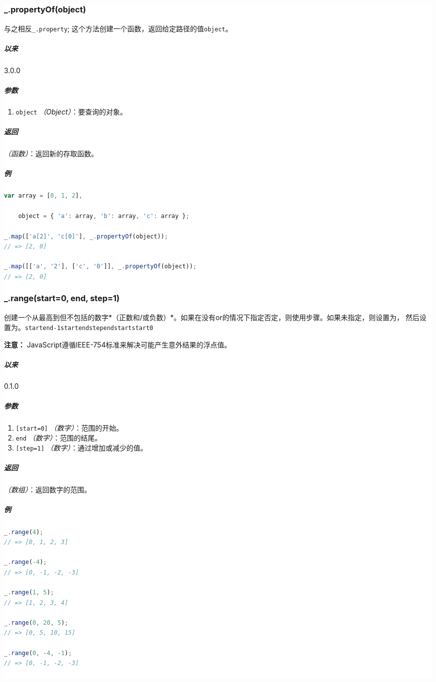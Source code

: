 ### _.propertyOf(object)

与之相反`_.property`; 这个方法创建一个函数，返回给定路径的值`object`。

##### 以来

3.0.0

##### 参数

1. `object` *（Object）*：要查询的对象。

##### 返回

*（函数）*：返回新的存取函数。

##### 例

```javascript
var array = [0, 1, 2],

    object = { 'a': array, 'b': array, 'c': array };
 
_.map(['a[2]', 'c[0]'], _.propertyOf(object));
// => [2, 0]
 
_.map([['a', '2'], ['c', '0']], _.propertyOf(object));
// => [2, 0]
```

### _.range(start=0, end, step=1)

创建一个从最高到但不包括的数字*（正数和/或负数）*。如果在没有or的情况下指定否定，则使用步骤。如果未指定，则设置为， 然后设置为。`startend-1startendstependstartstart0`

**注意：** JavaScript遵循IEEE-754标准来解决可能产生意外结果的浮点值。

##### 以来

0.1.0

##### 参数

1. `[start=0]` *（数字）*：范围的开始。
2. `end` *（数字）*：范围的结尾。
3. `[step=1]` *（数字）*：通过增加或减少的值。

##### 返回

*（数组）*：返回数字的范围。

##### 例

```javascript
_.range(4);
// => [0, 1, 2, 3]
 
_.range(-4);
// => [0, -1, -2, -3]
 
_.range(1, 5);
// => [1, 2, 3, 4]
 
_.range(0, 20, 5);
// => [0, 5, 10, 15]
 
_.range(0, -4, -1);
// => [0, -1, -2, -3]
 
```